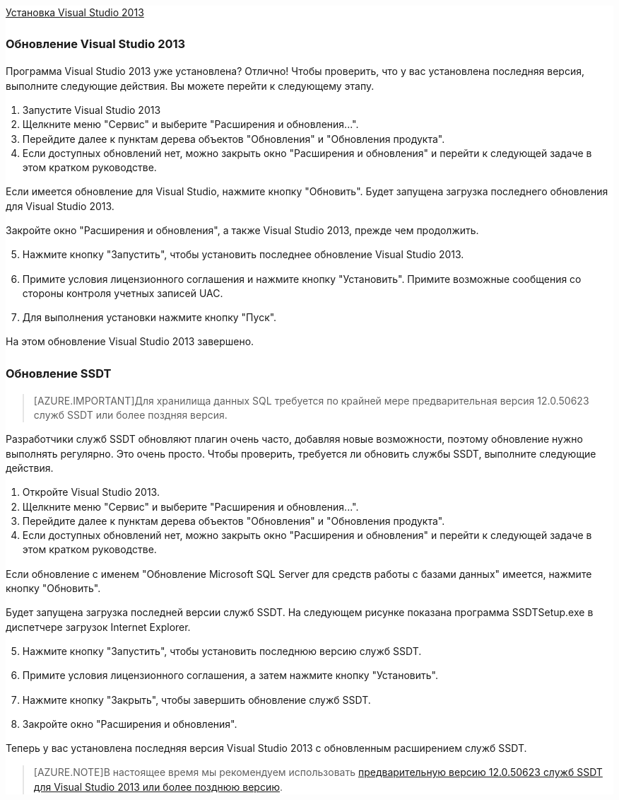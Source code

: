 <a href="https://www.visualstudio.com/downloads/download-visual-studio-vs#DownloadFamilies_5" target="blank">Установка Visual Studio 2013</a>

### Обновление Visual Studio 2013 ###
Программа Visual Studio 2013 уже установлена? Отлично! Чтобы проверить, что у вас установлена последняя версия, выполните следующие действия. Вы можете перейти к следующему этапу.

1. Запустите Visual Studio 2013
2. Щелкните меню "Сервис" и выберите "Расширения и обновления...".
3. Перейдите далее к пунктам дерева объектов "Обновления" и "Обновления продукта".
4. Если доступных обновлений нет, можно закрыть окно "Расширения и обновления" и перейти к следующей задаче в этом кратком руководстве.

Если имеется обновление для Visual Studio, нажмите кнопку "Обновить". Будет запущена загрузка последнего обновления для Visual Studio 2013.

Закройте окно "Расширения и обновления", а также Visual Studio 2013, прежде чем продолжить.

5. Нажмите кнопку "Запустить", чтобы установить последнее обновление Visual Studio 2013.

6. Примите условия лицензионного соглашения и нажмите кнопку "Установить". Примите возможные сообщения со стороны контроля учетных записей UAC.

7. Для выполнения установки нажмите кнопку "Пуск".

На этом обновление Visual Studio 2013 завершено.

### Обновление SSDT 
> [AZURE.IMPORTANT]Для хранилища данных SQL требуется по крайней мере предварительная версия 12.0.50623 служб SSDT или более поздняя версия.

Разработчики служб SSDT обновляют плагин очень часто, добавляя новые возможности, поэтому обновление нужно выполнять регулярно. Это очень просто. Чтобы проверить, требуется ли обновить службы SSDT, выполните следующие действия.

1. Откройте Visual Studio 2013.  
2. Щелкните меню "Сервис" и выберите "Расширения и обновления...".
3. Перейдите далее к пунктам дерева объектов "Обновления" и "Обновления продукта".
4. Если доступных обновлений нет, можно закрыть окно "Расширения и обновления" и перейти к следующей задаче в этом кратком руководстве.

Если обновление с именем "Обновление Microsoft SQL Server для средств работы с базами данных" имеется, нажмите кнопку "Обновить".

Будет запущена загрузка последней версии служб SSDT. На следующем рисунке показана программа SSDTSetup.exe в диспетчере загрузок Internet Explorer.

5. Нажмите кнопку "Запустить", чтобы установить последнюю версию служб SSDT.

6. Примите условия лицензионного соглашения, а затем нажмите кнопку "Установить".

7. Нажмите кнопку "Закрыть", чтобы завершить обновление служб SSDT.

8. Закройте окно "Расширения и обновления".

Теперь у вас установлена последняя версия Visual Studio 2013 с обновленным расширением служб SSDT.

> [AZURE.NOTE]В настоящее время мы рекомендуем использовать [предварительную версию 12.0.50623 служб SSDT для Visual Studio 2013 или более позднюю версию](http://go.microsoft.com/fwlink/?LinkID=616714&clcid=0x409).


[загрузить демонстрационные данные]: ./sql-data-warehouse-get-started-load-samples.md
[создать код]: ./articles/sql-data-warehouse-overview-develop/